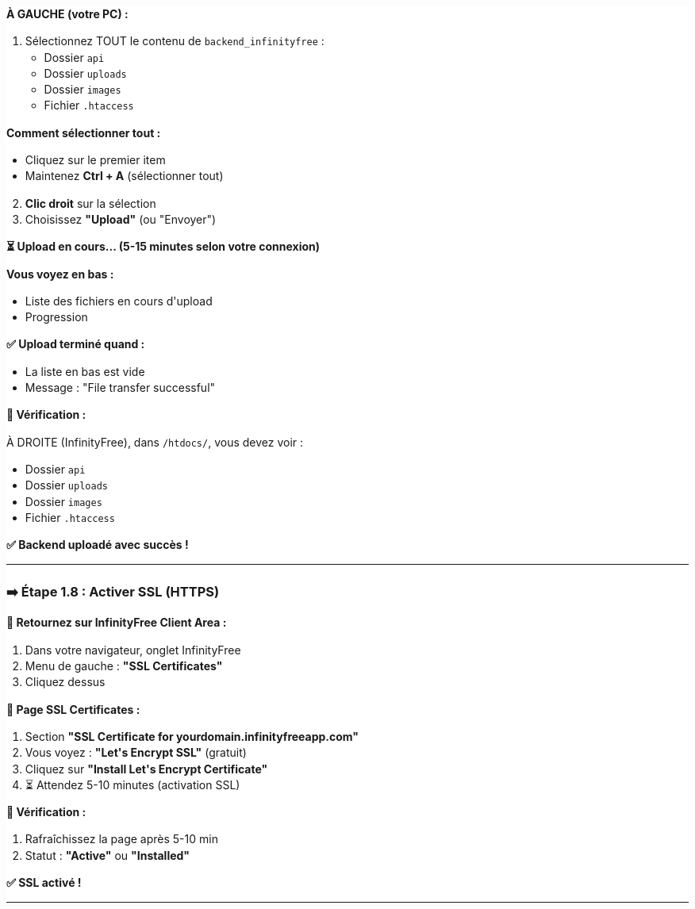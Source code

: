 **À GAUCHE (votre PC) :**
1. Sélectionnez TOUT le contenu de `backend_infinityfree` :
   - Dossier `api`
   - Dossier `uploads`
   - Dossier `images`
   - Fichier `.htaccess`

**Comment sélectionner tout :**
- Cliquez sur le premier item
- Maintenez **Ctrl + A** (sélectionner tout)

2. **Clic droit** sur la sélection
3. Choisissez **"Upload"** (ou "Envoyer")

**⏳ Upload en cours... (5-15 minutes selon votre connexion)**

**Vous voyez en bas :**
- Liste des fichiers en cours d'upload
- Progression

**✅ Upload terminé quand :**
- La liste en bas est vide
- Message : "File transfer successful"

**📍 Vérification :**

À DROITE (InfinityFree), dans `/htdocs/`, vous devez voir :
- Dossier `api`
- Dossier `uploads`
- Dossier `images`
- Fichier `.htaccess`

**✅ Backend uploadé avec succès !**

---

### ➡️ Étape 1.8 : Activer SSL (HTTPS)

**📍 Retournez sur InfinityFree Client Area :**

1. Dans votre navigateur, onglet InfinityFree
2. Menu de gauche : **"SSL Certificates"**
3. Cliquez dessus

**📍 Page SSL Certificates :**

1. Section **"SSL Certificate for yourdomain.infinityfreeapp.com"**
2. Vous voyez : **"Let's Encrypt SSL"** (gratuit)
3. Cliquez sur **"Install Let's Encrypt Certificate"**
4. ⏳ Attendez 5-10 minutes (activation SSL)

**📍 Vérification :**

1. Rafraîchissez la page après 5-10 min
2. Statut : **"Active"** ou **"Installed"**

**✅ SSL activé !**

---